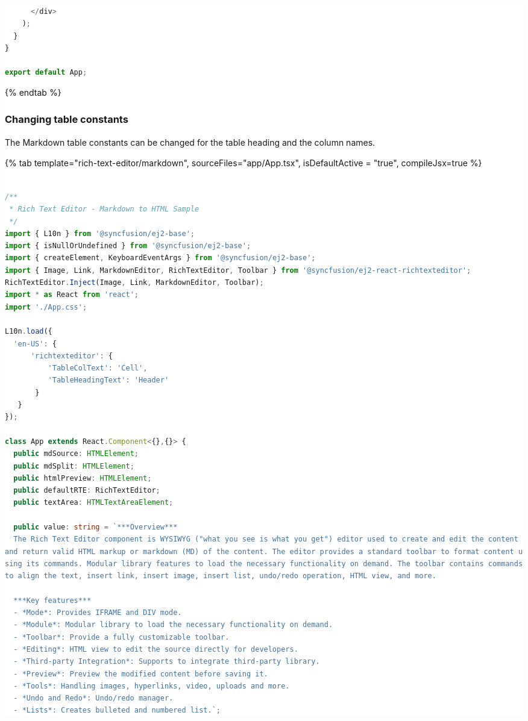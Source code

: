 ```typescript
      </div>
    );
  }
}

export default App;

```

{% endtab %}

### Changing table constants

The Markdown table constants can be changed for the table heading and the column names.

{% tab template="rich-text-editor/markdown", sourceFiles="app/App.tsx", isDefaultActive = "true", compileJsx=true %}

```typescript

/**
 * Rich Text Editor - Markdown to HTML Sample
 */
import { L10n } from '@syncfusion/ej2-base';
import { isNullOrUndefined } from '@syncfusion/ej2-base';
import { createElement, KeyboardEventArgs } from '@syncfusion/ej2-base';
import { Image, Link, MarkdownEditor, RichTextEditor, Toolbar } from '@syncfusion/ej2-react-richtexteditor';
RichTextEditor.Inject(Image, Link, MarkdownEditor, Toolbar);
import * as React from 'react';
import './App.css';

L10n.load({
  'en-US': {
      'richtexteditor': {
          'TableColText': 'Cell',
          'TableHeadingText': 'Header'
       }
   }
});

class App extends React.Component<{},{}> {
  public mdSource: HTMLElement;
  public mdSplit: HTMLElement;
  public htmlPreview: HTMLElement;
  public defaultRTE: RichTextEditor;
  public textArea: HTMLTextAreaElement;

  public value: string = `***Overview***
  The Rich Text Editor component is WYSIWYG ("what you see is what you get") editor used to create and edit the content and return valid HTML markup or markdown (MD) of the content. The editor provides a standard toolbar to format content using its commands. Modular library features to load the necessary functionality on demand. The toolbar contains commands to align the text, insert link, insert image, insert list, undo/redo operation, HTML view, and more.

  ***Key features***
  - *Mode*: Provides IFRAME and DIV mode.
  - *Module*: Modular library to load the necessary functionality on demand.
  - *Toolbar*: Provide a fully customizable toolbar.
  - *Editing*: HTML view to edit the source directly for developers.
  - *Third-party Integration*: Supports to integrate third-party library.
  - *Preview*: Preview the modified content before saving it.
  - *Tools*: Handling images, hyperlinks, video, uploads and more.
  - *Undo and Redo*: Undo/redo manager.
  - *Lists*: Creates bulleted and numbered list.`;
```